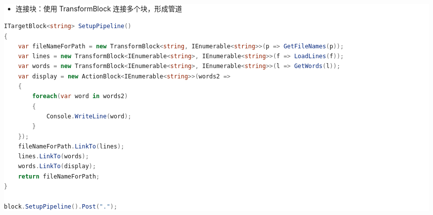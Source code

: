 - 连接块：使用 TransformBlock 连接多个块，形成管道

```csharp
ITargetBlock<string> SetupPipeline()
{
    var fileNameForPath = new TransformBlock<string, IEnumerable<string>>(p => GetFileNames(p));
    var lines = new TransformBlock<IEnumerable<string>, IEnumerable<string>>(f => LoadLines(f));
    var words = new TransformBlock<IEnumerable<string>, IEnumerable<string>>(l => GetWords(l));
    var display = new ActionBlock<IEnumerable<string>>(words2 =>
    {
        foreach(var word in words2)
        {
            Console.WriteLine(word);
        }
    });
    fileNameForPath.LinkTo(lines);
    lines.LinkTo(words);
    words.LinkTo(display);
    return fileNameForPath;
}

block.SetupPipeline().Post(".");
```
